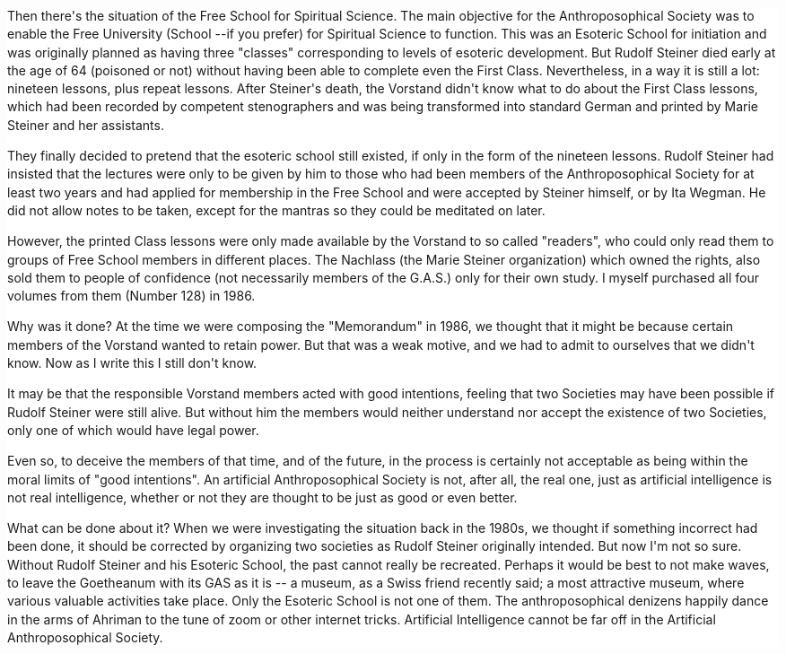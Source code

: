 Then there's the situation of the Free School for Spiritual Science. The
main objective for the Anthroposophical Society was to enable the Free
University (School --if you prefer) for Spiritual Science to function.
This was an Esoteric School for initiation and was originally planned as
having three "classes" corresponding to levels of esoteric development.
But Rudolf Steiner died early at the age of 64 (poisoned or not) without
having been able to complete even the First Class. Nevertheless, in a
way it is still a lot: nineteen lessons, plus repeat lessons. After
Steiner's death, the Vorstand didn't know what to do about the First
Class lessons, which had been recorded by competent stenographers and
was being transformed into standard German and printed by Marie Steiner
and her assistants.

They finally decided to pretend that the esoteric school still existed,
if only in the form of the nineteen lessons. Rudolf Steiner had insisted
that the lectures were only to be given by him to those who had been
members of the Anthroposophical Society for at least two years and had
applied for membership in the Free School and were accepted by Steiner
himself, or by Ita Wegman. He did not allow notes to be taken, except
for the mantras so they could be meditated on later.

However, the printed Class lessons were only made available
by the Vorstand to so called "readers", who could only read them to
groups of Free School members in different places. The Nachlass (the
Marie Steiner organization) which owned the rights, also sold them to
people of confidence (not necessarily members of the G.A.S.) only for
their own study. I myself purchased all four volumes from them (Number
128) in 1986.

Why was it done? At the time we were composing the "Memorandum" in 1986,
we thought that it might be because certain members of the Vorstand
wanted to retain power. But that was a weak motive, and we had to admit
to ourselves that we didn't know. Now as I write this I still don't
know.

It may be that the responsible Vorstand members acted with
good intentions, feeling that two Societies may have been possible if
Rudolf Steiner were still alive. But without him the members would
neither understand nor accept the existence of two Societies, only one
of which would have legal power.

Even so, to deceive the members of that time, and of the
future, in the process is certainly not acceptable as being within the
moral limits of "good intentions". An artificial Anthroposophical
Society is not, after all, the real one, just as artificial intelligence
is not real intelligence, whether or not they are thought to be just as
good or even better.

What can be done about it? When we were investigating the situation back
in the 1980s, we thought if something incorrect had been done, it should
be corrected by organizing two societies as Rudolf Steiner originally
intended. But now I'm not so sure. Without Rudolf Steiner and his
Esoteric School, the past cannot really be recreated.
Perhaps it would be best to not make waves, to leave the
Goetheanum with its GAS as it is -- a museum, as a Swiss friend recently
said; a most attractive museum, where various valuable activities take
place. Only the Esoteric School is not one of them. The anthroposophical
denizens happily dance in the arms of Ahriman to the tune of zoom or
other internet tricks. Artificial Intelligence cannot be far off in the
Artificial Anthroposophical Society.

